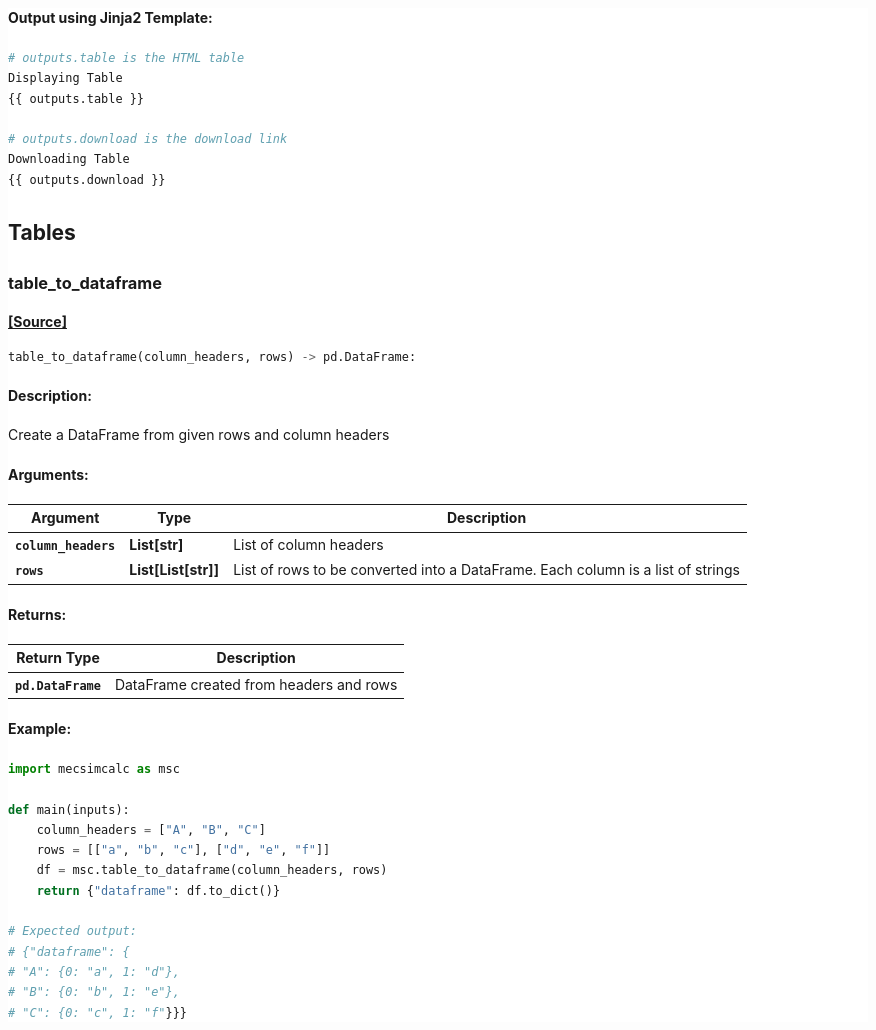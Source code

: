 #### Output using Jinja2 Template:

```python
# outputs.table is the HTML table
Displaying Table
{{ outputs.table }}

# outputs.download is the download link
Downloading Table
{{ outputs.download }}
```

## Tables

### table_to_dataframe

[**[Source]**](https://github.com/MecSimCalc/MecSimCalc-utils/blob/v0.1.9/mecsimcalc/file_utils/table_utils.py#L5C1-L45C1)

```python
table_to_dataframe(column_headers, rows) -> pd.DataFrame:
```

#### Description:

Create a DataFrame from given rows and column headers

#### Arguments:

| Argument             | Type                | Description                                                                     |
| -------------------- | ------------------- | ------------------------------------------------------------------------------- |
| **`column_headers`** | **List[str]**       | List of column headers                                                          |
| **`rows`**           | **List[List[str]]** | List of rows to be converted into a DataFrame. Each column is a list of strings |

#### Returns:

| Return Type        | Description                             |
| ------------------ | --------------------------------------- |
| **`pd.DataFrame`** | DataFrame created from headers and rows |

#### Example:

```python
import mecsimcalc as msc

def main(inputs):
    column_headers = ["A", "B", "C"]
    rows = [["a", "b", "c"], ["d", "e", "f"]]
    df = msc.table_to_dataframe(column_headers, rows)
    return {"dataframe": df.to_dict()}

# Expected output:
# {"dataframe": {
# "A": {0: "a", 1: "d"},
# "B": {0: "b", 1: "e"},
# "C": {0: "c", 1: "f"}}}
```
